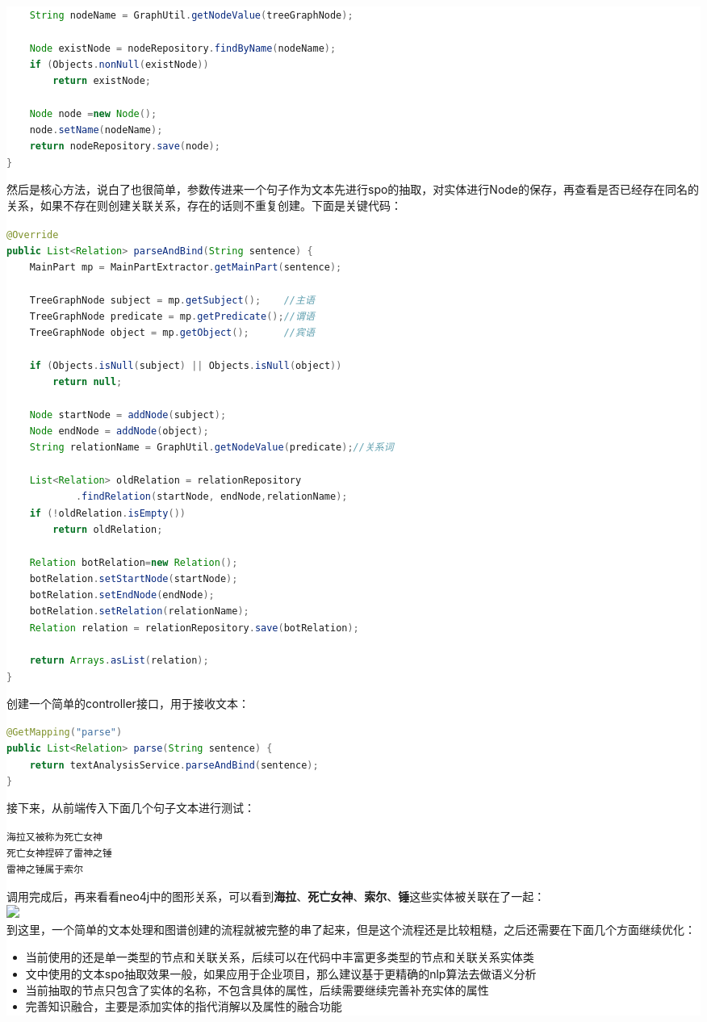 ```java
    String nodeName = GraphUtil.getNodeValue(treeGraphNode);

    Node existNode = nodeRepository.findByName(nodeName);
    if (Objects.nonNull(existNode))
        return existNode;

    Node node =new Node();
    node.setName(nodeName);
    return nodeRepository.save(node);
}
```
然后是核心方法，说白了也很简单，参数传进来一个句子作为文本先进行spo的抽取，对实体进行Node的保存，再查看是否已经存在同名的关系，如果不存在则创建关联关系，存在的话则不重复创建。下面是关键代码：
```java
@Override
public List<Relation> parseAndBind(String sentence) {
    MainPart mp = MainPartExtractor.getMainPart(sentence);

    TreeGraphNode subject = mp.getSubject();    //主语
    TreeGraphNode predicate = mp.getPredicate();//谓语
    TreeGraphNode object = mp.getObject();      //宾语

    if (Objects.isNull(subject) || Objects.isNull(object))
        return null;

    Node startNode = addNode(subject);
    Node endNode = addNode(object);
    String relationName = GraphUtil.getNodeValue(predicate);//关系词

    List<Relation> oldRelation = relationRepository
            .findRelation(startNode, endNode,relationName);
    if (!oldRelation.isEmpty())
        return oldRelation;

    Relation botRelation=new Relation();
    botRelation.setStartNode(startNode);
    botRelation.setEndNode(endNode);
    botRelation.setRelation(relationName);
    Relation relation = relationRepository.save(botRelation);

    return Arrays.asList(relation);
}
```
创建一个简单的controller接口，用于接收文本：
```java
@GetMapping("parse")
public List<Relation> parse(String sentence) {
    return textAnalysisService.parseAndBind(sentence);
}
```
接下来，从前端传入下面几个句子文本进行测试：
```java
海拉又被称为死亡女神
死亡女神捏碎了雷神之锤
雷神之锤属于索尔
```
调用完成后，再来看看neo4j中的图形关系，可以看到**海拉**、**死亡女神**、**索尔**、**锤**这些实体被关联在了一起：<br />![](https://cdn.nlark.com/yuque/0/2022/png/396745/1663393961571-5b47410a-8ffa-4e11-8fdd-dbee075c5fc7.png#clientId=u8e06e699-2c91-4&from=paste&id=ue96542c2&originHeight=392&originWidth=1080&originalType=url&ratio=1&rotation=0&showTitle=false&status=done&style=shadow&taskId=u52795a5e-61b4-4dc4-a0f5-2535c7bb09a&title=)<br />到这里，一个简单的文本处理和图谱创建的流程就被完整的串了起来，但是这个流程还是比较粗糙，之后还需要在下面几个方面继续优化：

- 当前使用的还是单一类型的节点和关联关系，后续可以在代码中丰富更多类型的节点和关联关系实体类
- 文中使用的文本spo抽取效果一般，如果应用于企业项目，那么建议基于更精确的nlp算法去做语义分析
- 当前抽取的节点只包含了实体的名称，不包含具体的属性，后续需要继续完善补充实体的属性
- 完善知识融合，主要是添加实体的指代消解以及属性的融合功能
